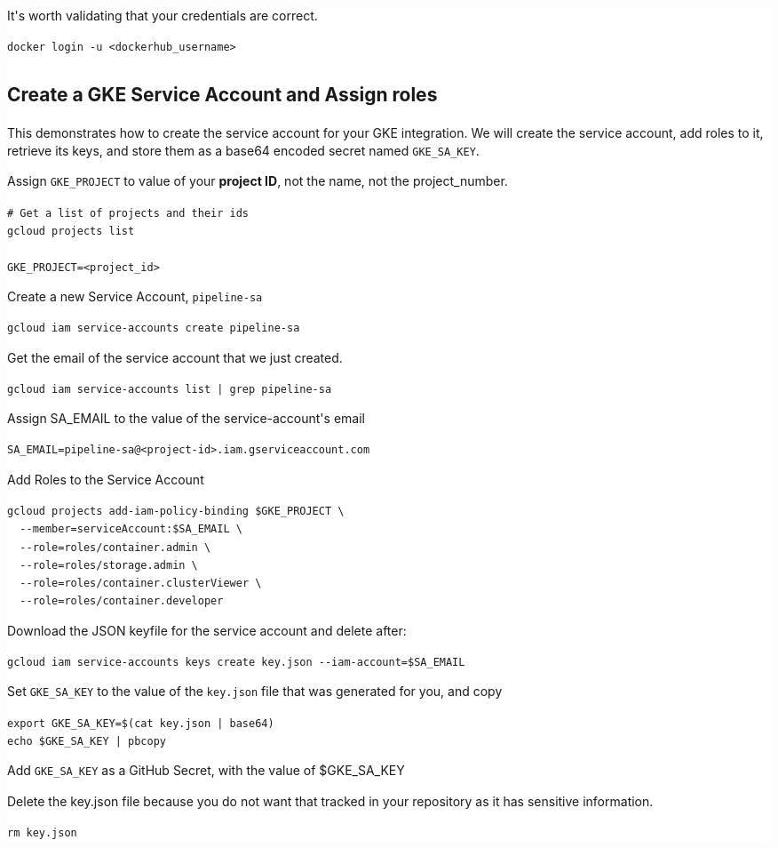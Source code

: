 It's worth validating that your credentials are correct.
```
docker login -u <dockerhub_username>
```

## Create a GKE Service Account and Assign roles
This demonstrates how to create the service account for your GKE integration. We will create the service account, add roles to it, retrieve its keys, and store them as a base64 encoded secret named `GKE_SA_KEY`.

Assign `GKE_PROJECT` to value of your **project ID**, not the name, not the project_number.
```
# Get a list of projects and their ids
gcloud projects list

GKE_PROJECT=<project_id>
```     

Create a new Service Account, `pipeline-sa`
```
gcloud iam service-accounts create pipeline-sa
```

Get the email of the service account that we just created.
```
gcloud iam service-accounts list | grep pipeline-sa
```

Assign SA_EMAIL to the value of the service-account's email
```
SA_EMAIL=pipeline-sa@<project-id>.iam.gserviceaccount.com
```                                    

Add Roles to the Service Account
```
gcloud projects add-iam-policy-binding $GKE_PROJECT \
  --member=serviceAccount:$SA_EMAIL \
  --role=roles/container.admin \
  --role=roles/storage.admin \
  --role=roles/container.clusterViewer \
  --role=roles/container.developer
```

Download the JSON keyfile for the service account and delete after:
```
gcloud iam service-accounts keys create key.json --iam-account=$SA_EMAIL
```

Set `GKE_SA_KEY` to the value of the `key.json` file that was generated for you, and copy
```
export GKE_SA_KEY=$(cat key.json | base64)
echo $GKE_SA_KEY | pbcopy
```

Add `GKE_SA_KEY` as a GitHub Secret, with the value of $GKE_SA_KEY

Delete the key.json file because you do not want that tracked in your repository as it has sensitive information.
```
rm key.json
```
